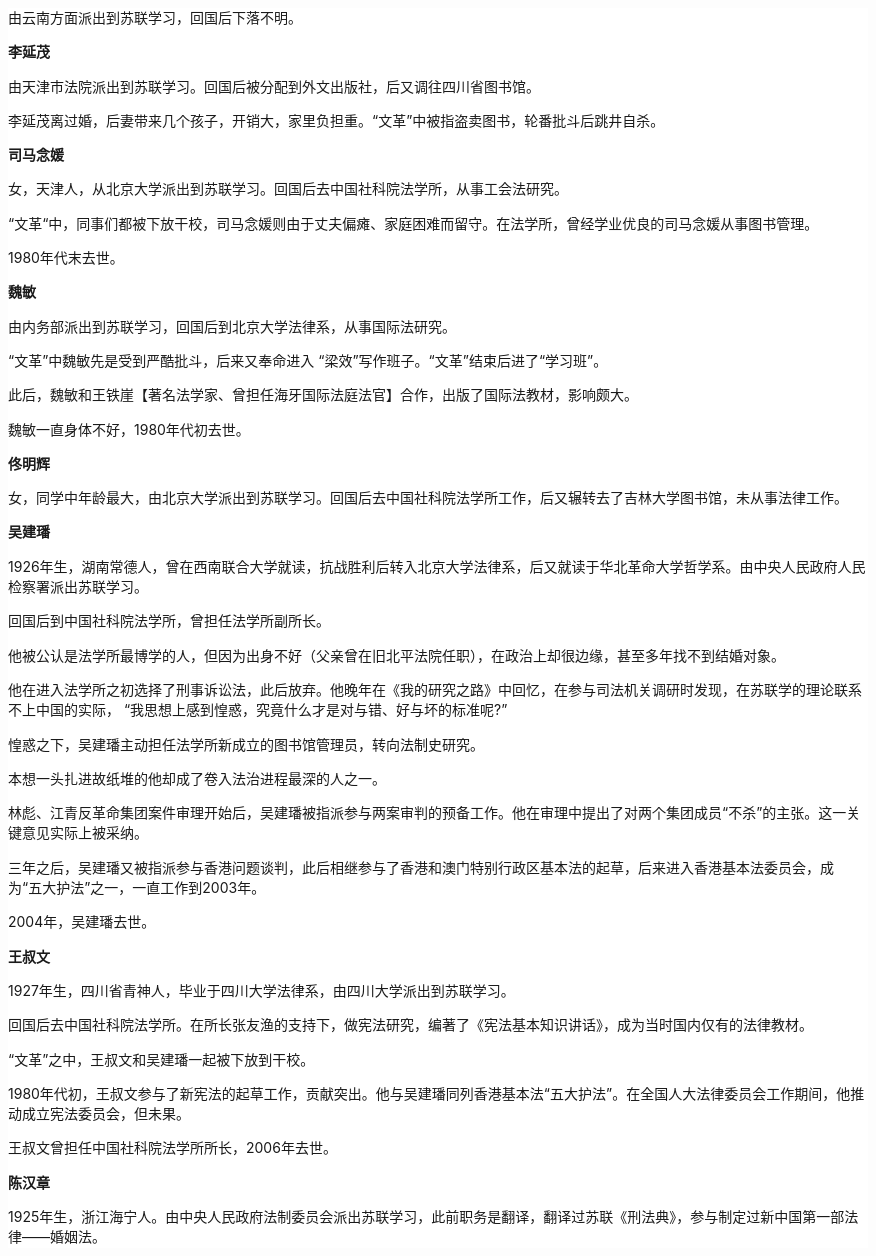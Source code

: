 由云南方面派出到苏联学习，回国后下落不明。

**李延茂**

由天津市法院派出到苏联学习。回国后被分配到外文出版社，后又调往四川省图书馆。

李延茂离过婚，后妻带来几个孩子，开销大，家里负担重。“文革”中被指盗卖图书，轮番批斗后跳井自杀。

**司马念媛**

女，天津人，从北京大学派出到苏联学习。回国后去中国社科院法学所，从事工会法研究。

“文革“中，同事们都被下放干校，司马念媛则由于丈夫偏瘫、家庭困难而留守。在法学所，曾经学业优良的司马念媛从事图书管理。

1980年代末去世。

**魏敏**

由内务部派出到苏联学习，回国后到北京大学法律系，从事国际法研究。

“文革”中魏敏先是受到严酷批斗，后来又奉命进入 “梁效”写作班子。“文革”结束后进了“学习班”。

此后，魏敏和王铁崖【著名法学家、曾担任海牙国际法庭法官】合作，出版了国际法教材，影响颇大。

魏敏一直身体不好，1980年代初去世。

**佟明辉**

女，同学中年龄最大，由北京大学派出到苏联学习。回国后去中国社科院法学所工作，后又辗转去了吉林大学图书馆，未从事法律工作。

**吴建璠**

1926年生，湖南常德人，曾在西南联合大学就读，抗战胜利后转入北京大学法律系，后又就读于华北革命大学哲学系。由中央人民政府人民检察署派出苏联学习。

回国后到中国社科院法学所，曾担任法学所副所长。

他被公认是法学所最博学的人，但因为出身不好（父亲曾在旧北平法院任职），在政治上却很边缘，甚至多年找不到结婚对象。

他在进入法学所之初选择了刑事诉讼法，此后放弃。他晚年在《我的研究之路》中回忆，在参与司法机关调研时发现，在苏联学的理论联系不上中国的实际， “我思想上感到惶惑，究竟什么才是对与错、好与坏的标准呢?”

惶惑之下，吴建璠主动担任法学所新成立的图书馆管理员，转向法制史研究。

本想一头扎进故纸堆的他却成了卷入法治进程最深的人之一。

林彪、江青反革命集团案件审理开始后，吴建璠被指派参与两案审判的预备工作。他在审理中提出了对两个集团成员“不杀”的主张。这一关键意见实际上被采纳。

三年之后，吴建璠又被指派参与香港问题谈判，此后相继参与了香港和澳门特别行政区基本法的起草，后来进入香港基本法委员会，成为“五大护法”之一，一直工作到2003年。

2004年，吴建璠去世。 

**王叔文**

1927年生，四川省青神人，毕业于四川大学法律系，由四川大学派出到苏联学习。

回国后去中国社科院法学所。在所长张友渔的支持下，做宪法研究，编著了《宪法基本知识讲话》，成为当时国内仅有的法律教材。

“文革”之中，王叔文和吴建璠一起被下放到干校。

1980年代初，王叔文参与了新宪法的起草工作，贡献突出。他与吴建璠同列香港基本法“五大护法”。在全国人大法律委员会工作期间，他推动成立宪法委员会，但未果。

王叔文曾担任中国社科院法学所所长，2006年去世。

**陈汉章**

1925年生，浙江海宁人。由中央人民政府法制委员会派出苏联学习，此前职务是翻译，翻译过苏联《刑法典》，参与制定过新中国第一部法律——婚姻法。
